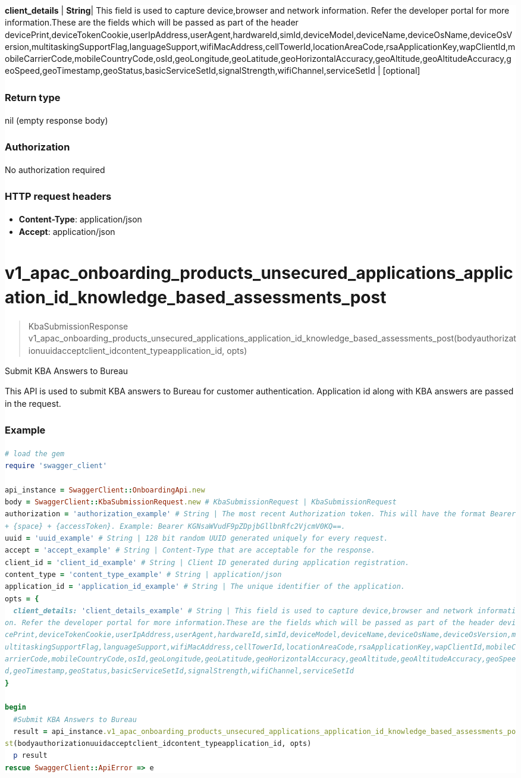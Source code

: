  **client_details** | **String**| This field is used to capture device,browser and network information. Refer the developer portal for more information.These are the fields which will be passed as part of the header devicePrint,deviceTokenCookie,userIpAddress,userAgent,hardwareId,simId,deviceModel,deviceName,deviceOsName,deviceOsVersion,multitaskingSupportFlag,languageSupport,wifiMacAddress,cellTowerId,locationAreaCode,rsaApplicationKey,wapClientId,mobileCarrierCode,mobileCountryCode,osId,geoLongitude,geoLatitude,geoHorizontalAccuracy,geoAltitude,geoAltitudeAccuracy,geoSpeed,geoTimestamp,geoStatus,basicServiceSetId,signalStrength,wifiChannel,serviceSetId | [optional] 

### Return type

nil (empty response body)

### Authorization

No authorization required

### HTTP request headers

 - **Content-Type**: application/json
 - **Accept**: application/json



# **v1_apac_onboarding_products_unsecured_applications_application_id_knowledge_based_assessments_post**
> KbaSubmissionResponse v1_apac_onboarding_products_unsecured_applications_application_id_knowledge_based_assessments_post(bodyauthorizationuuidacceptclient_idcontent_typeapplication_id, opts)

Submit KBA Answers to Bureau

This API is used to submit KBA answers to Bureau for customer authentication. Application id along with KBA answers are passed in the request.

### Example
```ruby
# load the gem
require 'swagger_client'

api_instance = SwaggerClient::OnboardingApi.new
body = SwaggerClient::KbaSubmissionRequest.new # KbaSubmissionRequest | KbaSubmissionRequest
authorization = 'authorization_example' # String | The most recent Authorization token. This will have the format Bearer + {space} + {accessToken}. Example: Bearer KGNsaWVudF9pZDpjbGllbnRfc2VjcmV0KQ==.
uuid = 'uuid_example' # String | 128 bit random UUID generated uniquely for every request.
accept = 'accept_example' # String | Content-Type that are acceptable for the response.
client_id = 'client_id_example' # String | Client ID generated during application registration.
content_type = 'content_type_example' # String | application/json
application_id = 'application_id_example' # String | The unique identifier of the application.
opts = { 
  client_details: 'client_details_example' # String | This field is used to capture device,browser and network information. Refer the developer portal for more information.These are the fields which will be passed as part of the header devicePrint,deviceTokenCookie,userIpAddress,userAgent,hardwareId,simId,deviceModel,deviceName,deviceOsName,deviceOsVersion,multitaskingSupportFlag,languageSupport,wifiMacAddress,cellTowerId,locationAreaCode,rsaApplicationKey,wapClientId,mobileCarrierCode,mobileCountryCode,osId,geoLongitude,geoLatitude,geoHorizontalAccuracy,geoAltitude,geoAltitudeAccuracy,geoSpeed,geoTimestamp,geoStatus,basicServiceSetId,signalStrength,wifiChannel,serviceSetId
}

begin
  #Submit KBA Answers to Bureau
  result = api_instance.v1_apac_onboarding_products_unsecured_applications_application_id_knowledge_based_assessments_post(bodyauthorizationuuidacceptclient_idcontent_typeapplication_id, opts)
  p result
rescue SwaggerClient::ApiError => e
```